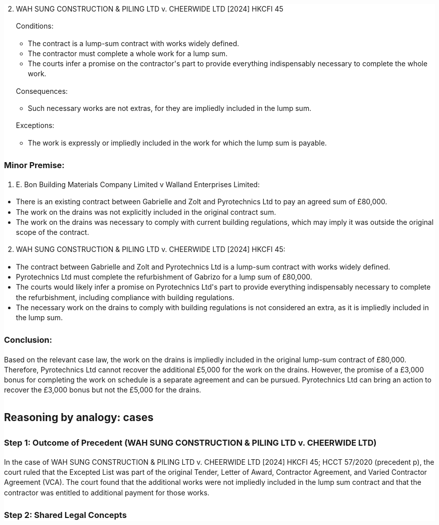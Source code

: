 2. WAH SUNG CONSTRUCTION & PILING LTD v. CHEERWIDE LTD [2024] HKCFI 45

   Conditions:
   - The contract is a lump-sum contract with works widely defined.
   - The contractor must complete a whole work for a lump sum.
   - The courts infer a promise on the contractor's part to provide everything indispensably necessary to complete the whole work.

   Consequences:
   - Such necessary works are not extras, for they are impliedly included in the lump sum.

   Exceptions:
   - The work is expressly or impliedly included in the work for which the lump sum is payable.

### Minor Premise:

1. E. Bon Building Materials Company Limited v Walland Enterprises Limited:
- There is an existing contract between Gabrielle and Zolt and Pyrotechnics Ltd to pay an agreed sum of £80,000.
- The work on the drains was not explicitly included in the original contract sum.
- The work on the drains was necessary to comply with current building regulations, which may imply it was outside the original scope of the contract.

2. WAH SUNG CONSTRUCTION & PILING LTD v. CHEERWIDE LTD [2024] HKCFI 45:
- The contract between Gabrielle and Zolt and Pyrotechnics Ltd is a lump-sum contract with works widely defined.
- Pyrotechnics Ltd must complete the refurbishment of Gabrizo for a lump sum of £80,000.
- The courts would likely infer a promise on Pyrotechnics Ltd's part to provide everything indispensably necessary to complete the refurbishment, including compliance with building regulations.
- The necessary work on the drains to comply with building regulations is not considered an extra, as it is impliedly included in the lump sum.

### Conclusion:

Based on the relevant case law, the work on the drains is impliedly included in the original lump-sum contract of £80,000. Therefore, Pyrotechnics Ltd cannot recover the additional £5,000 for the work on the drains. However, the promise of a £3,000 bonus for completing the work on schedule is a separate agreement and can be pursued. Pyrotechnics Ltd can bring an action to recover the £3,000 bonus but not the £5,000 for the drains.

## Reasoning by analogy: cases

### Step 1: Outcome of Precedent (WAH SUNG CONSTRUCTION & PILING LTD v. CHEERWIDE LTD)

In the case of WAH SUNG CONSTRUCTION & PILING LTD v. CHEERWIDE LTD [2024] HKCFI 45; HCCT 57/2020 (precedent p), the court ruled that the Excepted List was part of the original Tender, Letter of Award, Contractor Agreement, and Varied Contractor Agreement (VCA). The court found that the additional works were not impliedly included in the lump sum contract and that the contractor was entitled to additional payment for those works.

### Step 2: Shared Legal Concepts
